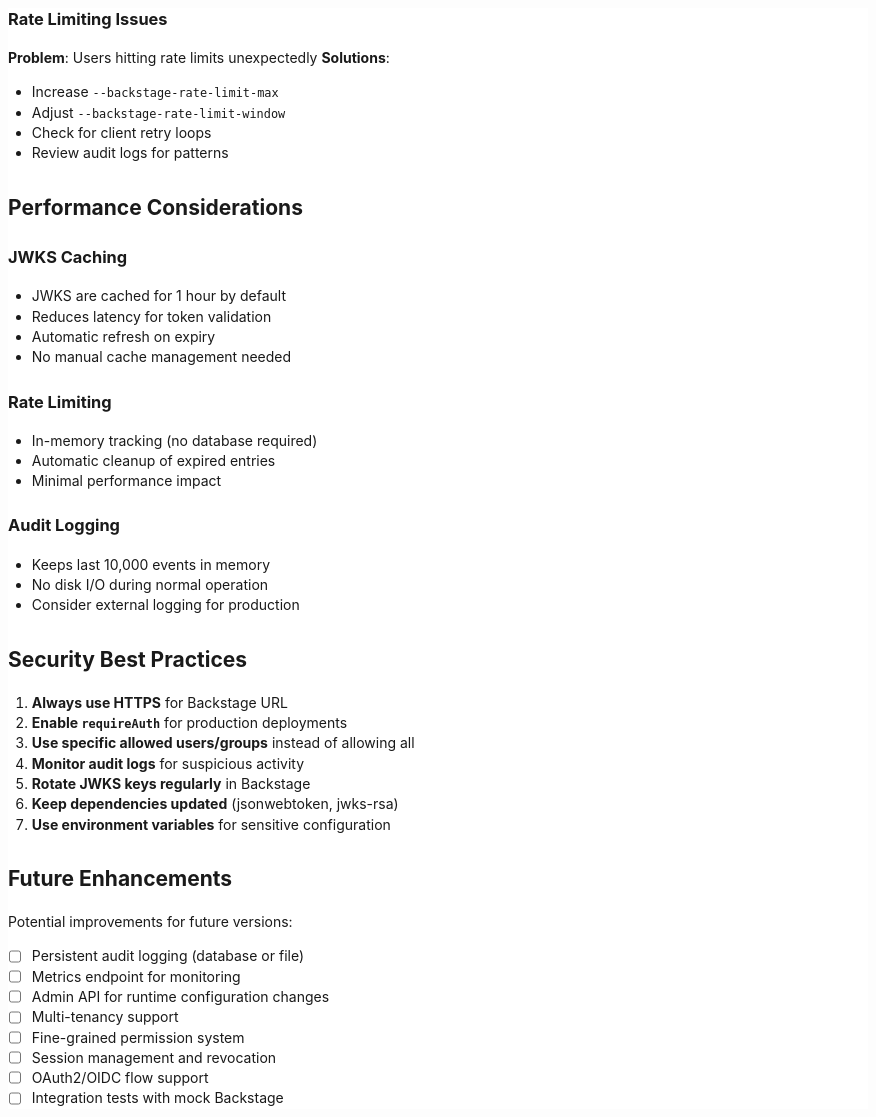 ### Rate Limiting Issues

**Problem**: Users hitting rate limits unexpectedly
**Solutions**:
- Increase `--backstage-rate-limit-max`
- Adjust `--backstage-rate-limit-window`
- Check for client retry loops
- Review audit logs for patterns

## Performance Considerations

### JWKS Caching

- JWKS are cached for 1 hour by default
- Reduces latency for token validation
- Automatic refresh on expiry
- No manual cache management needed

### Rate Limiting

- In-memory tracking (no database required)
- Automatic cleanup of expired entries
- Minimal performance impact

### Audit Logging

- Keeps last 10,000 events in memory
- No disk I/O during normal operation
- Consider external logging for production

## Security Best Practices

1. **Always use HTTPS** for Backstage URL
2. **Enable `requireAuth`** for production deployments
3. **Use specific allowed users/groups** instead of allowing all
4. **Monitor audit logs** for suspicious activity
5. **Rotate JWKS keys regularly** in Backstage
6. **Keep dependencies updated** (jsonwebtoken, jwks-rsa)
7. **Use environment variables** for sensitive configuration

## Future Enhancements

Potential improvements for future versions:

- [ ] Persistent audit logging (database or file)
- [ ] Metrics endpoint for monitoring
- [ ] Admin API for runtime configuration changes
- [ ] Multi-tenancy support
- [ ] Fine-grained permission system
- [ ] Session management and revocation
- [ ] OAuth2/OIDC flow support
- [ ] Integration tests with mock Backstage
